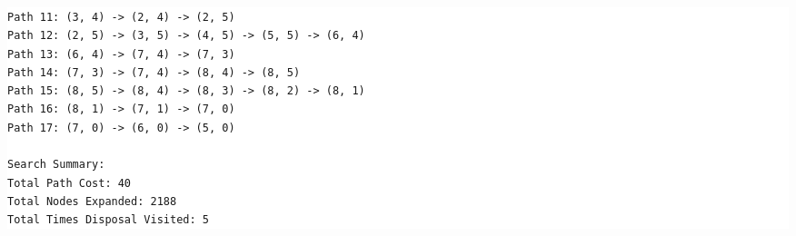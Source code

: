 ```
Path 11: (3, 4) -> (2, 4) -> (2, 5)
Path 12: (2, 5) -> (3, 5) -> (4, 5) -> (5, 5) -> (6, 4)
Path 13: (6, 4) -> (7, 4) -> (7, 3)
Path 14: (7, 3) -> (7, 4) -> (8, 4) -> (8, 5)
Path 15: (8, 5) -> (8, 4) -> (8, 3) -> (8, 2) -> (8, 1)
Path 16: (8, 1) -> (7, 1) -> (7, 0)
Path 17: (7, 0) -> (6, 0) -> (5, 0)

Search Summary:
Total Path Cost: 40
Total Nodes Expanded: 2188
Total Times Disposal Visited: 5
```
